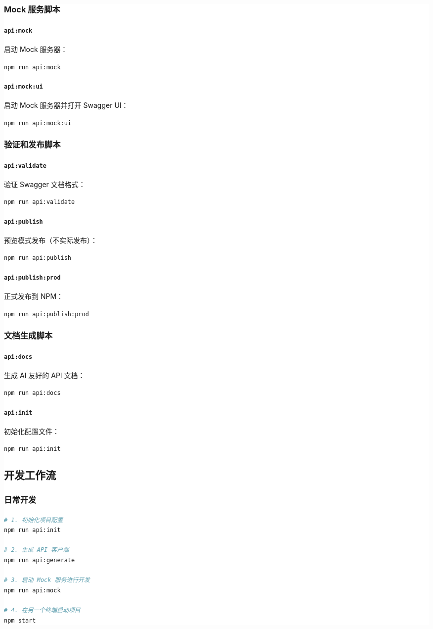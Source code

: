 ### Mock 服务脚本

#### `api:mock`
启动 Mock 服务器：
```bash
npm run api:mock
```

#### `api:mock:ui`
启动 Mock 服务器并打开 Swagger UI：
```bash
npm run api:mock:ui
```

### 验证和发布脚本

#### `api:validate`
验证 Swagger 文档格式：
```bash
npm run api:validate
```

#### `api:publish`
预览模式发布（不实际发布）：
```bash
npm run api:publish
```

#### `api:publish:prod`
正式发布到 NPM：
```bash
npm run api:publish:prod
```

### 文档生成脚本

#### `api:docs`
生成 AI 友好的 API 文档：
```bash
npm run api:docs
```

#### `api:init`
初始化配置文件：
```bash
npm run api:init
```

## 开发工作流

### 日常开发

```bash
# 1. 初始化项目配置
npm run api:init

# 2. 生成 API 客户端
npm run api:generate

# 3. 启动 Mock 服务进行开发
npm run api:mock

# 4. 在另一个终端启动项目
npm start
```
